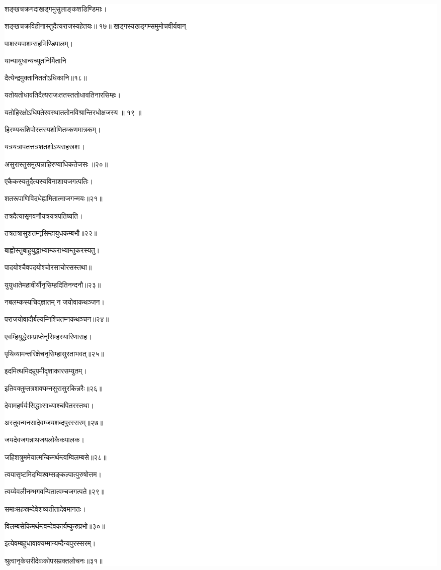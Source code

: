 शङ्खचक्रगदाखड्गमुसुलाङ्कशडिण्डिमाः।

शङ्खचक्रविहीनास्तुदैत्यराजस्यहेतयः॥ १७॥ खड्गस्यखड्गम्समुमोचवीर्यवान्

पाशस्यपाशम्सहभिण्डिपालम्।

यान्यायुधान्यच्युतनिर्मितानि

दैत्येन्द्रमुक्तानिततोऽधिकानि॥१८॥

यतोयतोधावतिदैत्यराजःततस्ततोधावतिनारसिम्हः।

यतोहिरक्षोऽधिपतेरवस्थाततोनविश्रान्तिरधोक्षजस्य ॥ १९ ॥

हिरण्यकशिपोस्तस्यशोणितम्कणमात्रकम्।

यत्रयत्रापतत्तत्रशतशोऽथसहस्रशः।

असुरास्तुसमुत्पन्नाहिरण्याधिकतेजसः ॥२०॥

एकैकस्यतुदैत्यस्यविनाशायजगत्पतिः।

शतरूपाणिविदधेह्यमितात्माजगन्मयः॥२१॥

तत्रदैत्यासृगवनौयत्रयत्रपतिष्यति।

तत्रतत्रासुशतम्नृसिम्हायुधकम्बभौ॥२२॥

बाह्वोस्तुबाहुयुद्धाभ्याम्कराभ्याम्तुकरस्यतु।

पादयोश्चैवपदयोश्चोरसाचोरसस्तथा॥

युयुधातेमहावीर्यौनृसिम्हदितिनन्दनौ॥२३॥

नबलम्कस्यचिद्ज्ञातम् न जयोवाकथञ्जन।

पराजयोवादौर्बल्यम्निश्चितम्नकथञ्चन॥२४॥

एवम्हियुद्धेसम्प्राप्तेनृसिम्हस्यारिणासह।

पृथिव्यामन्तरिक्षेचनृसिम्हासुरताभवत्॥२५॥

इदमित्थमिदम्रूपमीदृशाकारसम्युतम्।

इतिवक्तुम्तत्रशक्यम्नसुरासुरकिन्नरैः॥२६॥

देवामहर्षर्यःसिद्धाःसाध्याश्चपितरस्तथा।

अस्तुवन्मनसादेवम्जयशब्दपुरस्सरम्॥२७॥

जयदेवजगन्नाथजयलोकैकपालक।

जहिशत्रुममेयात्मन्किमर्थम्त्वम्विलम्बसे॥२८॥

त्वयासृष्टमिदम्विश्वम्सङ्कल्पात्पुरुषोत्तम।

त्वय्येवलीनम्भगवन्पितात्वम्चजगत्पते॥२९॥

समाःसहस्रम्देवेशव्यतीतादेवमानतः।

विलम्बसेकिमर्थम्त्वम्देवकार्यम्कुरुप्रभो॥३०॥

इत्येवम्बहुधावाक्यम्मान्यम्दैन्यपुरस्सरम्।

श्रुत्वानृकेसरीदेवःकोपसम्रक्तलोचनः॥३१॥

